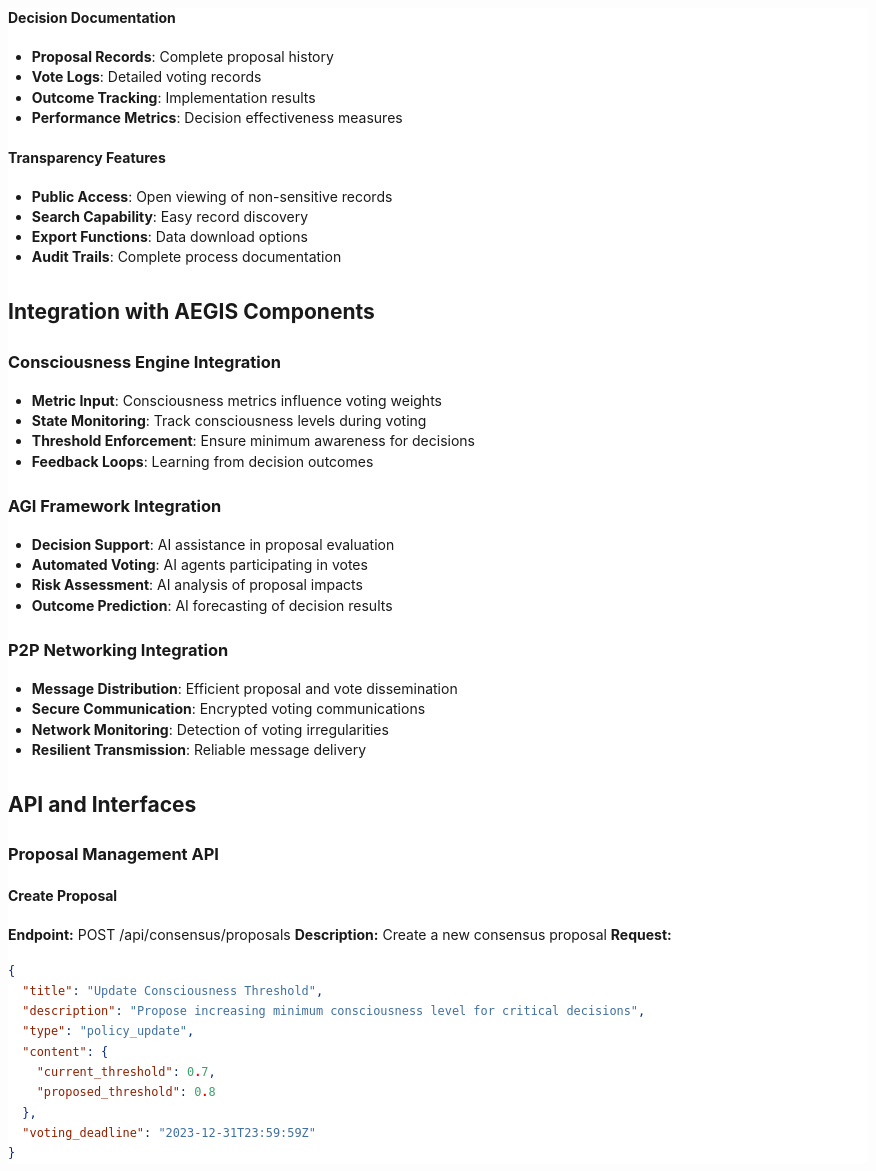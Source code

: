 #### Decision Documentation
- **Proposal Records**: Complete proposal history
- **Vote Logs**: Detailed voting records
- **Outcome Tracking**: Implementation results
- **Performance Metrics**: Decision effectiveness measures

#### Transparency Features
- **Public Access**: Open viewing of non-sensitive records
- **Search Capability**: Easy record discovery
- **Export Functions**: Data download options
- **Audit Trails**: Complete process documentation

## Integration with AEGIS Components

### Consciousness Engine Integration
- **Metric Input**: Consciousness metrics influence voting weights
- **State Monitoring**: Track consciousness levels during voting
- **Threshold Enforcement**: Ensure minimum awareness for decisions
- **Feedback Loops**: Learning from decision outcomes

### AGI Framework Integration
- **Decision Support**: AI assistance in proposal evaluation
- **Automated Voting**: AI agents participating in votes
- **Risk Assessment**: AI analysis of proposal impacts
- **Outcome Prediction**: AI forecasting of decision results

### P2P Networking Integration
- **Message Distribution**: Efficient proposal and vote dissemination
- **Secure Communication**: Encrypted voting communications
- **Network Monitoring**: Detection of voting irregularities
- **Resilient Transmission**: Reliable message delivery

## API and Interfaces

### Proposal Management API

#### Create Proposal
**Endpoint:** POST /api/consensus/proposals
**Description:** Create a new consensus proposal
**Request:**
```json
{
  "title": "Update Consciousness Threshold",
  "description": "Propose increasing minimum consciousness level for critical decisions",
  "type": "policy_update",
  "content": {
    "current_threshold": 0.7,
    "proposed_threshold": 0.8
  },
  "voting_deadline": "2023-12-31T23:59:59Z"
}
```
